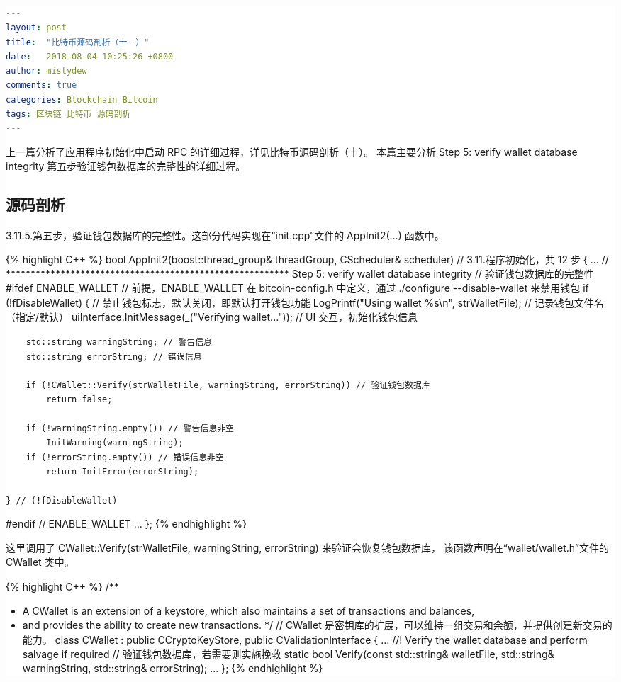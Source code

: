 ```yaml
---
layout: post
title:  "比特币源码剖析（十一）"
date:   2018-08-04 10:25:26 +0800
author: mistydew
comments: true
categories: Blockchain Bitcoin
tags: 区块链 比特币 源码剖析
---
```

上一篇分析了应用程序初始化中启动 RPC 的详细过程，详见[比特币源码剖析（十）](/blog/2018/07/bitcoin-source-anatomy-10.html)。
本篇主要分析 Step 5: verify wallet database integrity 第五步验证钱包数据库的完整性的详细过程。

## 源码剖析

<p id="Step05-ref"></p>
3.11.5.第五步，验证钱包数据库的完整性。这部分代码实现在“init.cpp”文件的 AppInit2(...) 函数中。

{% highlight C++ %}
bool AppInit2(boost::thread_group& threadGroup, CScheduler& scheduler) // 3.11.程序初始化，共 12 步
{
    ...
    // ********************************************************* Step 5: verify wallet database integrity // 验证钱包数据库的完整性
#ifdef ENABLE_WALLET // 前提，ENABLE_WALLET 在 bitcoin-config.h 中定义，通过 ./configure --disable-wallet 来禁用钱包
    if (!fDisableWallet) { // 禁止钱包标志，默认关闭，即默认打开钱包功能
        LogPrintf("Using wallet %s\n", strWalletFile); // 记录钱包文件名（指定/默认）
        uiInterface.InitMessage(_("Verifying wallet...")); // UI 交互，初始化钱包信息

        std::string warningString; // 警告信息
        std::string errorString; // 错误信息

        if (!CWallet::Verify(strWalletFile, warningString, errorString)) // 验证钱包数据库
            return false;

        if (!warningString.empty()) // 警告信息非空
            InitWarning(warningString);
        if (!errorString.empty()) // 错误信息非空
            return InitError(errorString);

    } // (!fDisableWallet)
#endif // ENABLE_WALLET
    ...
};
{% endhighlight %}

这里调用了 CWallet::Verify(strWalletFile, warningString, errorString) 来验证会恢复钱包数据库，
该函数声明在“wallet/wallet.h”文件的 CWallet 类中。

{% highlight C++ %}
/** 
 * A CWallet is an extension of a keystore, which also maintains a set of transactions and balances,
 * and provides the ability to create new transactions.
 */ // CWallet 是密钥库的扩展，可以维持一组交易和余额，并提供创建新交易的能力。
class CWallet : public CCryptoKeyStore, public CValidationInterface
{
    ...
    //! Verify the wallet database and perform salvage if required // 验证钱包数据库，若需要则实施挽救
    static bool Verify(const std::string& walletFile, std::string& warningString, std::string& errorString);
    ...
};
{% endhighlight %}
